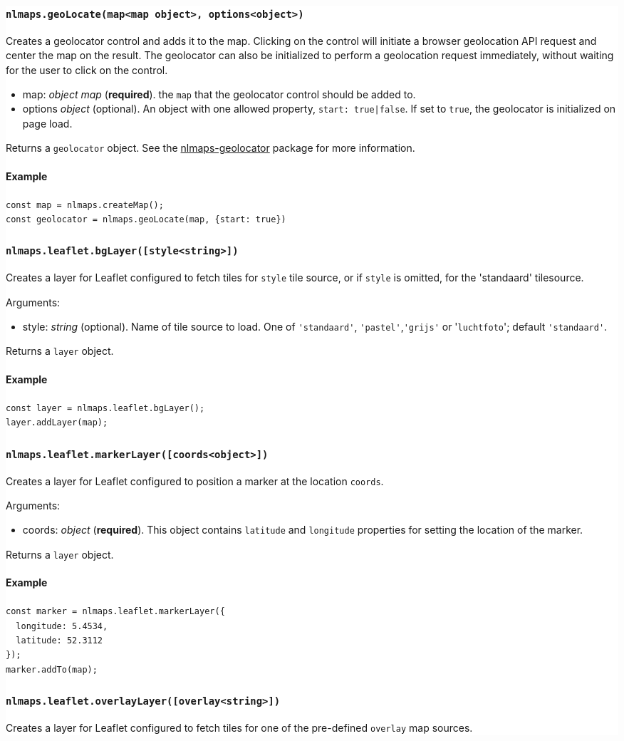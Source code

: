 ### `nlmaps.geoLocate(map<map object>, options<object>)`

Creates a geolocator control and adds it to the map. Clicking on the control will initiate a browser geolocation API request and center the map on the result. The geolocator can also be initialized to perform a geolocation request immediately, without waiting for the user to click on the control.

- map: _object map_ (**required**). the `map` that the geolocator control should be added to.
- options _object_ (optional). An object with one allowed property, `start: true|false`. If set to `true`, the geolocator is initialized on page load.

Returns a `geolocator` object. See the [nlmaps-geolocator](https://www.npmjs.com/package/nlmaps-geolocator) package for more information.

#### Example

    const map = nlmaps.createMap();
    const geolocator = nlmaps.geoLocate(map, {start: true})

### `nlmaps.leaflet.bgLayer([style<string>])`

Creates a layer for Leaflet configured to fetch tiles for `style` tile source, or if `style` is omitted, for the 'standaard' tilesource.

Arguments:

- style: _string_ (optional). Name of tile source to load. One of `'standaard'`, `'pastel'`,`'grijs'` or '`luchtfoto`'; default `'standaard'`.

Returns a `layer` object.

#### Example

    const layer = nlmaps.leaflet.bgLayer();
    layer.addLayer(map);

### `nlmaps.leaflet.markerLayer([coords<object>])`

Creates a layer for Leaflet configured to position a marker at the location `coords`.

Arguments:

- coords: _object_ (**required**). This object contains `latitude` and `longitude` properties for setting the location of the marker.

Returns a `layer` object.

#### Example

    const marker = nlmaps.leaflet.markerLayer({
      longitude: 5.4534,
      latitude: 52.3112
    });
    marker.addTo(map);

### `nlmaps.leaflet.overlayLayer([overlay<string>])`

Creates a layer for Leaflet configured to fetch tiles for one of the pre-defined `overlay` map sources.
